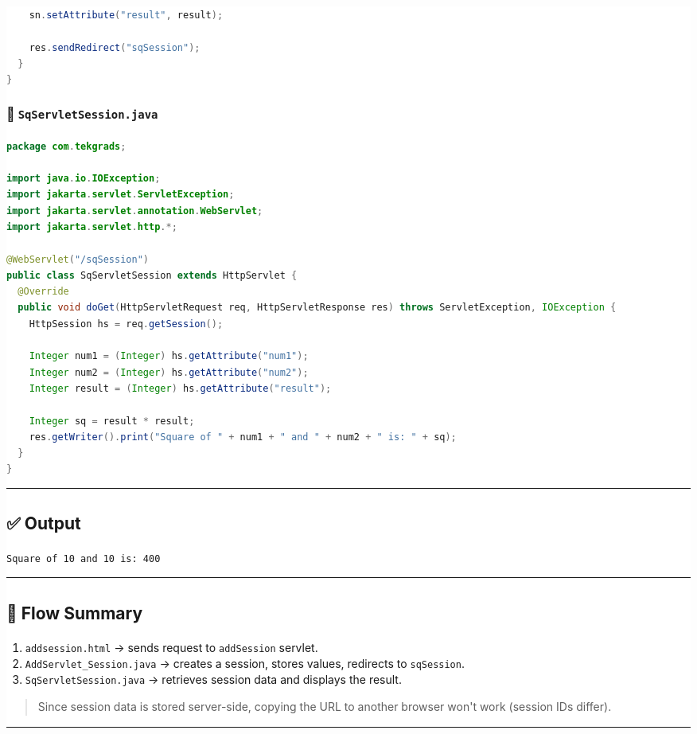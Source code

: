 ```java
    sn.setAttribute("result", result);

    res.sendRedirect("sqSession");
  }
}
```

### 🔸 `SqServletSession.java`

```java
package com.tekgrads;

import java.io.IOException;
import jakarta.servlet.ServletException;
import jakarta.servlet.annotation.WebServlet;
import jakarta.servlet.http.*;

@WebServlet("/sqSession")
public class SqServletSession extends HttpServlet {
  @Override
  public void doGet(HttpServletRequest req, HttpServletResponse res) throws ServletException, IOException {
    HttpSession hs = req.getSession();

    Integer num1 = (Integer) hs.getAttribute("num1");
    Integer num2 = (Integer) hs.getAttribute("num2");
    Integer result = (Integer) hs.getAttribute("result");

    Integer sq = result * result;
    res.getWriter().print("Square of " + num1 + " and " + num2 + " is: " + sq);
  }
}
```

---

## ✅ Output

```
Square of 10 and 10 is: 400
```

---

## 🔄 Flow Summary

1. `addsession.html` → sends request to `addSession` servlet.
2. `AddServlet_Session.java` → creates a session, stores values, redirects to `sqSession`.
3. `SqServletSession.java` → retrieves session data and displays the result.

> Since session data is stored server-side, copying the URL to another browser won't work (session IDs differ).

---